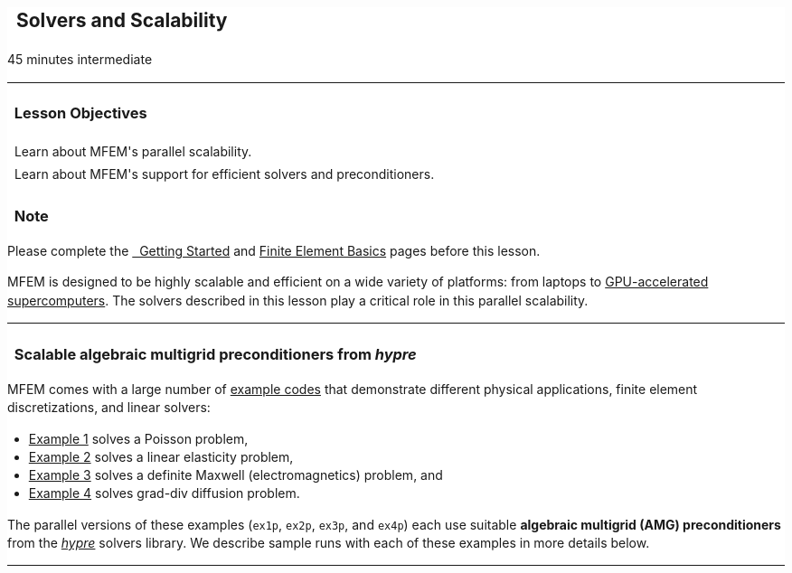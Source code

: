 ## <i class="fa fa-tasks"></i>&nbsp; Solvers and Scalability

<span class="label label-default">45 minutes</span>
<span class="label label-default">intermediate</span>

---

<div class="panel panel-success">
<div class="panel-heading">
<h3 class="panel-title"><i class="fa fa-check"></i>&nbsp; Lesson Objectives</h3>
</div>
<div class="panel-body" style="line-height: 1.8;">
<i class="fa fa-square-o"></i>&nbsp; Learn about MFEM's parallel scalability.<br>
<i class="fa fa-square-o"></i>&nbsp; Learn about MFEM's support for efficient solvers and preconditioners.
</div>
</div>

<div class="panel panel-info">
<div class="panel-heading">
<h3 class="panel-title"><i class="fa fa-info-circle"></i>&nbsp; Note</h3>
</div>
<div class="panel-body">
Please complete the <a href="../start"><i class="fa fa-play-circle"></i>&nbsp; Getting Started</a>
and <a href="../fem"><i class="fa fa-book"></i> Finite Element Basics</a> pages before this lesson.
</div>
</div>

MFEM is designed to be highly scalable and efficient on a wide variety of
platforms: from laptops to
[GPU-accelerated supercomputers](https://mfem.org/features/#parallel-scalable-and-gpu-ready).
The solvers described in this lesson play a critical role in this parallel
scalability.

---

### <i class="fa fa-check-square-o"></i>&nbsp; Scalable algebraic multigrid preconditioners from _hypre_

MFEM comes with a large number of [example codes](/examples/) that demonstrate
different physical applications, finite element discretizations, and linear
solvers:

- [Example 1](https://github.com/mfem/mfem/blob/master/examples/ex1.cpp) solves a Poisson problem,
- [Example 2](https://github.com/mfem/mfem/blob/master/examples/ex2.cpp) solves a linear elasticity problem,
- [Example 3](https://github.com/mfem/mfem/blob/master/examples/ex3.cpp) solves a definite Maxwell (electromagnetics) problem, and
- [Example 4](https://github.com/mfem/mfem/blob/master/examples/ex4.cpp) solves grad-div diffusion problem.

The parallel versions of these examples (`ex1p`, `ex2p`, `ex3p`, and `ex4p`) each use
suitable **algebraic multigrid (AMG) preconditioners** from the
[_hypre_](https://github.com/hypre-space/hypre/) solvers library. We describe sample runs with
each of these examples in more details below.

---